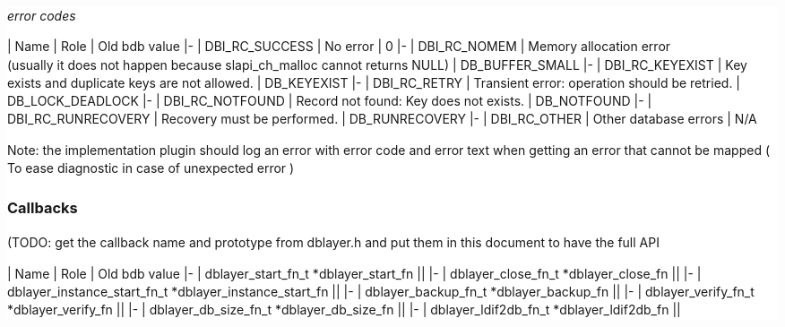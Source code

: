 
*error codes*

| Name | Role | Old bdb value
|-
| DBI\_RC\_SUCCESS | No error | 0
|-
| DBI\_RC\_NOMEM | Memory allocation error<br /> (usually it does not happen because slapi\_ch\_malloc cannot returns NULL) | DB\_BUFFER\_SMALL
|-
| DBI\_RC\_KEYEXIST | Key exists and duplicate keys are not allowed.  | DB\_KEYEXIST
|-
| DBI\_RC\_RETRY | Transient error: operation should be retried.  | DB\_LOCK\_DEADLOCK
|-
| DBI\_RC\_NOTFOUND | Record not found: Key does not exists.  | DB\_NOTFOUND
|-
| DBI\_RC\_RUNRECOVERY | Recovery must be performed.  | DB\_RUNRECOVERY
|-
| DBI\_RC\_OTHER | Other database errors | N/A

Note: the implementation plugin should log an error with error code and error text when getting an error that cannot be mapped
  ( To ease diagnostic in case of unexpected error )



### Callbacks ###

  (TODO: get the callback name and prototype from dblayer.h and put them in this document to have the full API

| Name | Role | Old bdb value
|-
| dblayer\_start\_fn\_t *dblayer\_start\_fn ||
|-
| dblayer\_close\_fn\_t *dblayer\_close\_fn ||
|-
| dblayer\_instance\_start\_fn\_t *dblayer\_instance\_start\_fn ||
|-
| dblayer\_backup\_fn\_t *dblayer\_backup\_fn ||
|-
| dblayer\_verify\_fn\_t *dblayer\_verify\_fn ||
|-
| dblayer\_db\_size\_fn\_t *dblayer\_db\_size\_fn ||
|-
| dblayer\_ldif2db\_fn\_t *dblayer\_ldif2db\_fn ||